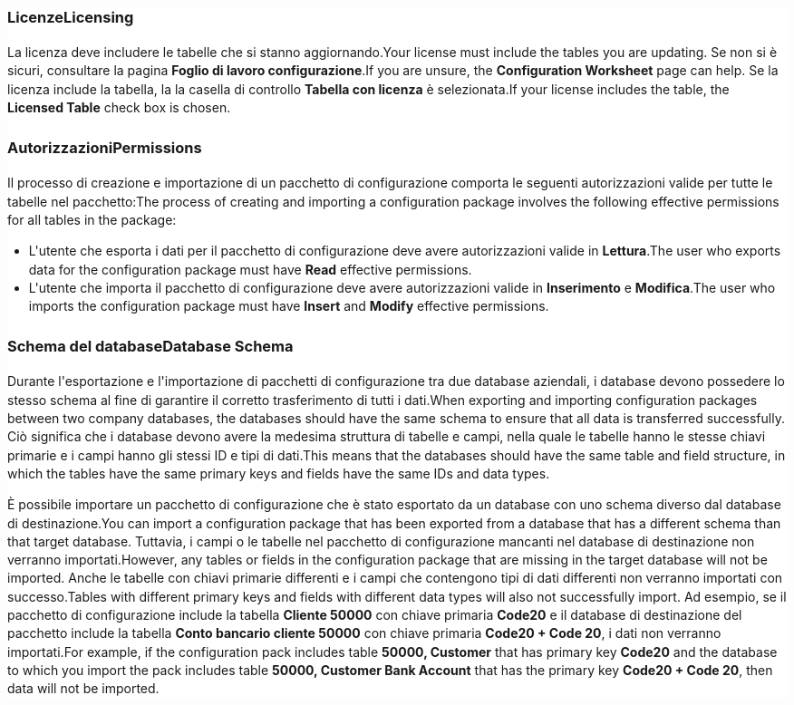 ### <a name="licensing"></a><span data-ttu-id="d6b6b-123">Licenze</span><span class="sxs-lookup"><span data-stu-id="d6b6b-123">Licensing</span></span>

<span data-ttu-id="d6b6b-124">La licenza deve includere le tabelle che si stanno aggiornando.</span><span class="sxs-lookup"><span data-stu-id="d6b6b-124">Your license must include the tables you are updating.</span></span> <span data-ttu-id="d6b6b-125">Se non si è sicuri, consultare la pagina **Foglio di lavoro configurazione**.</span><span class="sxs-lookup"><span data-stu-id="d6b6b-125">If you are unsure, the **Configuration Worksheet** page can help.</span></span> <span data-ttu-id="d6b6b-126">Se la licenza include la tabella, la la casella di controllo **Tabella con licenza** è selezionata.</span><span class="sxs-lookup"><span data-stu-id="d6b6b-126">If your license includes the table, the **Licensed Table** check box is chosen.</span></span>  

### <a name="permissions"></a><span data-ttu-id="d6b6b-127">Autorizzazioni</span><span class="sxs-lookup"><span data-stu-id="d6b6b-127">Permissions</span></span>

<span data-ttu-id="d6b6b-128">Il processo di creazione e importazione di un pacchetto di configurazione comporta le seguenti autorizzazioni valide per tutte le tabelle nel pacchetto:</span><span class="sxs-lookup"><span data-stu-id="d6b6b-128">The process of creating and importing a configuration package involves the following effective permissions for all tables in the package:</span></span>  

- <span data-ttu-id="d6b6b-129">L'utente che esporta i dati per il pacchetto di configurazione deve avere autorizzazioni valide in **Lettura**.</span><span class="sxs-lookup"><span data-stu-id="d6b6b-129">The user who exports data for the configuration package must have **Read** effective permissions.</span></span>
- <span data-ttu-id="d6b6b-130">L'utente che importa il pacchetto di configurazione deve avere autorizzazioni valide in **Inserimento** e **Modifica**.</span><span class="sxs-lookup"><span data-stu-id="d6b6b-130">The user who imports the configuration package must have **Insert** and **Modify** effective permissions.</span></span>

### <a name="database-schema"></a><span data-ttu-id="d6b6b-131">Schema del database</span><span class="sxs-lookup"><span data-stu-id="d6b6b-131">Database Schema</span></span>

<span data-ttu-id="d6b6b-132">Durante l'esportazione e l'importazione di pacchetti di configurazione tra due database aziendali, i database devono possedere lo stesso schema al fine di garantire il corretto trasferimento di tutti i dati.</span><span class="sxs-lookup"><span data-stu-id="d6b6b-132">When exporting and importing configuration packages between two company databases, the databases should have the same schema to ensure that all data is transferred successfully.</span></span> <span data-ttu-id="d6b6b-133">Ciò significa che i database devono avere la medesima struttura di tabelle e campi, nella quale le tabelle hanno le stesse chiavi primarie e i campi hanno gli stessi ID e tipi di dati.</span><span class="sxs-lookup"><span data-stu-id="d6b6b-133">This means that the databases should have the same table and field structure, in which the tables have the same primary keys and fields have the same IDs and data types.</span></span>  

<span data-ttu-id="d6b6b-134">È possibile importare un pacchetto di configurazione che è stato esportato da un database con uno schema diverso dal database di destinazione.</span><span class="sxs-lookup"><span data-stu-id="d6b6b-134">You can import a configuration package that has been exported from a database that has a different schema than that target database.</span></span> <span data-ttu-id="d6b6b-135">Tuttavia, i campi o le tabelle nel pacchetto di configurazione mancanti nel database di destinazione non verranno importati.</span><span class="sxs-lookup"><span data-stu-id="d6b6b-135">However, any tables or fields in the configuration package that are missing in the target database will not be imported.</span></span> <span data-ttu-id="d6b6b-136">Anche le tabelle con chiavi primarie differenti e i campi che contengono tipi di dati differenti non verranno importati con successo.</span><span class="sxs-lookup"><span data-stu-id="d6b6b-136">Tables with different primary keys and fields with different data types will also not successfully import.</span></span> <span data-ttu-id="d6b6b-137">Ad esempio, se il pacchetto di configurazione include la tabella **Cliente 50000** con chiave primaria **Code20** e il database di destinazione del pacchetto include la tabella **Conto bancario cliente 50000** con chiave primaria **Code20 + Code 20**, i dati non verranno importati.</span><span class="sxs-lookup"><span data-stu-id="d6b6b-137">For example, if the configuration pack includes table **50000, Customer** that has primary key **Code20** and the database to which you import the pack includes table **50000, Customer Bank Account** that has the primary key **Code20 + Code 20**, then data will not be imported.</span></span>  
